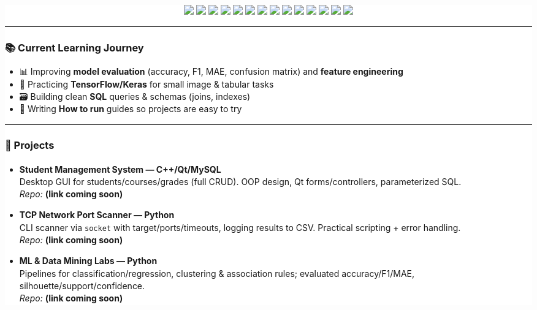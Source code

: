 <p align="center">
  <img src="https://img.shields.io/badge/Python-05122A?style=for-the-badge&logo=python&logoColor=white" />
  <img src="https://img.shields.io/badge/SQL-05122A?style=for-the-badge&logo=postgresql&logoColor=white" />
  <img src="https://img.shields.io/badge/NumPy-05122A?style=for-the-badge&logo=numpy&logoColor=white" />
  <img src="https://img.shields.io/badge/pandas-05122A?style=for-the-badge&logo=pandas&logoColor=white" />
  <img src="https://img.shields.io/badge/scikit--learn-05122A?style=for-the-badge&logo=scikitlearn&logoColor=white" />
  <img src="https://img.shields.io/badge/TensorFlow-05122A?style=for-the-badge&logo=tensorflow&logoColor=white" />
  <img src="https://img.shields.io/badge/Jupyter-05122A?style=for-the-badge&logo=jupyter&logoColor=white" />
  <img src="https://img.shields.io/badge/MySQL-05122A?style=for-the-badge&logo=mysql&logoColor=white" />
  <img src="https://img.shields.io/badge/Git-05122A?style=for-the-badge&logo=git&logoColor=white" />
  <img src="https://img.shields.io/badge/Linux-05122A?style=for-the-badge&logo=linux&logoColor=FCC624" />
  <img src="https://img.shields.io/badge/C++-05122A?style=for-the-badge&logo=cplusplus&logoColor=white" />
  <img src="https://img.shields.io/badge/Java-05122A?style=for-the-badge&logo=java&logoColor=white" />
  <img src="https://img.shields.io/badge/HTML5-05122A?style=for-the-badge&logo=html5&logoColor=E34F26" />
  <img src="https://img.shields.io/badge/CSS3-05122A?style=for-the-badge&logo=css3&logoColor=1572B6" />
</p>

---

### 📚 Current Learning Journey

- 📊 Improving **model evaluation** (accuracy, F1, MAE, confusion matrix) and **feature engineering**  
- 🧠 Practicing **TensorFlow/Keras** for small image & tabular tasks  
- 🗃️ Building clean **SQL** queries & schemas (joins, indexes)  
- 🧪 Writing **How to run** guides so projects are easy to try

---

### 🧩 Projects

- **Student Management System — C++/Qt/MySQL**  
  Desktop GUI for students/courses/grades (full CRUD). OOP design, Qt forms/controllers, parameterized SQL.  
  _Repo:_ **(link coming soon)**

- **TCP Network Port Scanner — Python**  
  CLI scanner via `socket` with target/ports/timeouts, logging results to CSV. Practical scripting + error handling.  
  _Repo:_ **(link coming soon)**

- **ML & Data Mining Labs — Python**  
  Pipelines for classification/regression, clustering & association rules; evaluated accuracy/F1/MAE, silhouette/support/confidence.  
  _Repo:_ **(link coming soon)**
